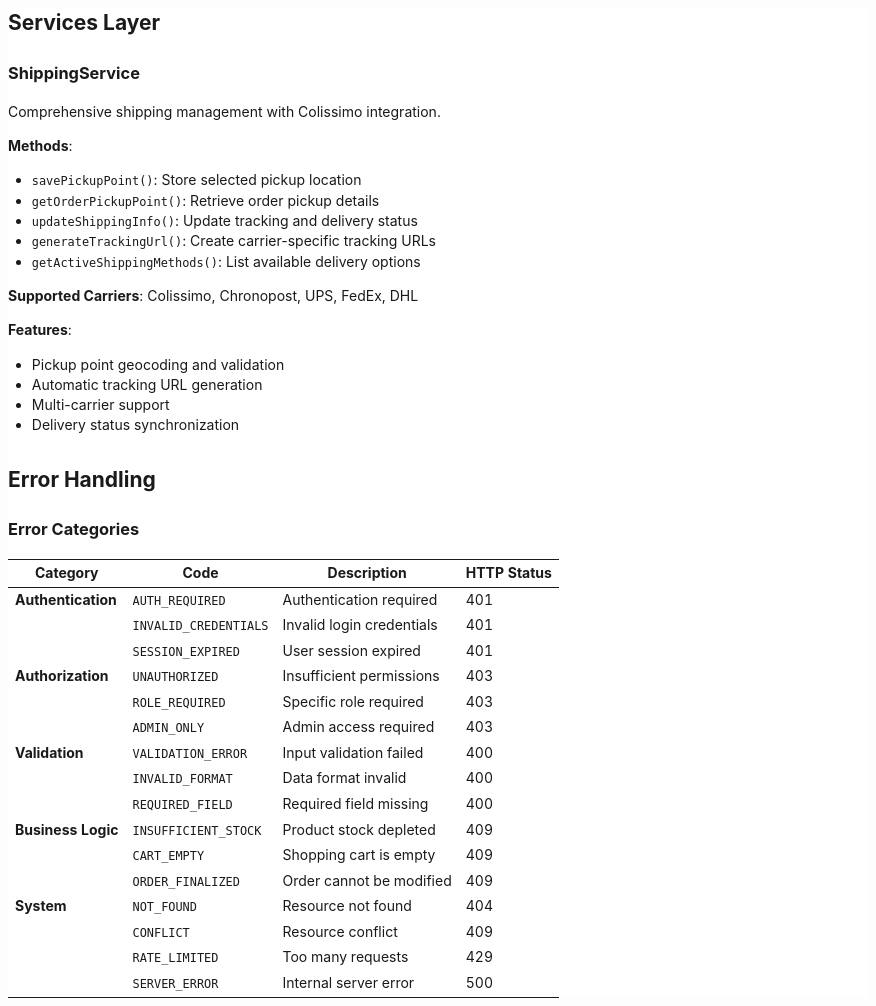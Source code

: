 ## Services Layer

### ShippingService

Comprehensive shipping management with Colissimo integration.

**Methods**:

- `savePickupPoint()`: Store selected pickup location
- `getOrderPickupPoint()`: Retrieve order pickup details
- `updateShippingInfo()`: Update tracking and delivery status
- `generateTrackingUrl()`: Create carrier-specific tracking URLs
- `getActiveShippingMethods()`: List available delivery options

**Supported Carriers**: Colissimo, Chronopost, UPS, FedEx, DHL

**Features**:

- Pickup point geocoding and validation
- Automatic tracking URL generation
- Multi-carrier support
- Delivery status synchronization

## Error Handling

### Error Categories

| Category           | Code                  | Description               | HTTP Status |
| ------------------ | --------------------- | ------------------------- | ----------- |
| **Authentication** | `AUTH_REQUIRED`       | Authentication required   | 401         |
|                    | `INVALID_CREDENTIALS` | Invalid login credentials | 401         |
|                    | `SESSION_EXPIRED`     | User session expired      | 401         |
| **Authorization**  | `UNAUTHORIZED`        | Insufficient permissions  | 403         |
|                    | `ROLE_REQUIRED`       | Specific role required    | 403         |
|                    | `ADMIN_ONLY`          | Admin access required     | 403         |
| **Validation**     | `VALIDATION_ERROR`    | Input validation failed   | 400         |
|                    | `INVALID_FORMAT`      | Data format invalid       | 400         |
|                    | `REQUIRED_FIELD`      | Required field missing    | 400         |
| **Business Logic** | `INSUFFICIENT_STOCK`  | Product stock depleted    | 409         |
|                    | `CART_EMPTY`          | Shopping cart is empty    | 409         |
|                    | `ORDER_FINALIZED`     | Order cannot be modified  | 409         |
| **System**         | `NOT_FOUND`           | Resource not found        | 404         |
|                    | `CONFLICT`            | Resource conflict         | 409         |
|                    | `RATE_LIMITED`        | Too many requests         | 429         |
|                    | `SERVER_ERROR`        | Internal server error     | 500         |
